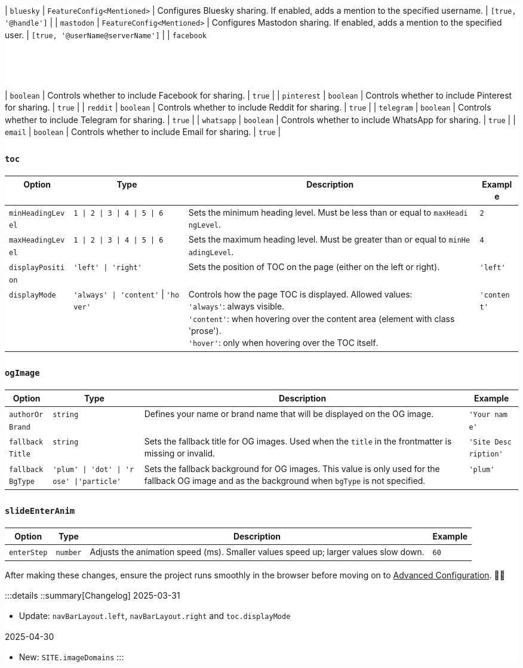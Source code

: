 | `bluesky`                      | `FeatureConfig<Mentioned>` | Configures Bluesky sharing. If enabled, adds a mention to the specified username. | `[true, '@handle']`              |
| `mastodon`                     | `FeatureConfig<Mentioned>` | Configures Mastodon sharing. If enabled, adds a mention to the specified user.    | `[true, '@userName@serverName']` |
| `facebook`<br><br><br><br><br> | `boolean`                  | Controls whether to include Facebook for sharing.                                 | `true`                           |
| `pinterest`                    | `boolean`                  | Controls whether to include Pinterest for sharing.                                | `true`                           |
| `reddit`                       | `boolean`                  | Controls whether to include Reddit for sharing.                                   | `true`                           |
| `telegram`                     | `boolean`                  | Controls whether to include Telegram for sharing.                                 | `true`                           |
| `whatsapp`                     | `boolean`                  | Controls whether to include WhatsApp for sharing.                                 | `true`                           |
| `email`                        | `boolean`                  | Controls whether to include Email for sharing.                                    | `true`                           |

### `toc`

| Option            | Type                                 | Description                                                                                                                                                                                                          | Example     |
| ----------------- | ------------------------------------ | -------------------------------------------------------------------------------------------------------------------------------------------------------------------------------------------------------------------- | ----------- |
| `minHeadingLevel` | `1 \| 2 \| 3 \| 4 \| 5 \| 6`         | Sets the minimum heading level. Must be less than or equal to `maxHeadingLevel`.                                                                                                                                     | `2`         |
| `maxHeadingLevel` | `1 \| 2 \| 3 \| 4 \| 5 \| 6`         | Sets the maximum heading level. Must be greater than or equal to `minHeadingLevel`.                                                                                                                                  | `4`         |
| `displayPosition` | `'left' \| 'right'`                  | Sets the position of TOC on the page (either on the left or right).                                                                                                                                                  | `'left'`    |
| `displayMode`     | `'always' \| 'content'` \| `'hover'` | Controls how the page TOC is displayed. Allowed values:<br>`'always'`: always visible.<br>`'content'`: when hovering over the content area (element with class 'prose').<br>`'hover'`: only when hovering over the TOC itself. | `'content'` |

### `ogImage`

| Option          | Type                                     | Description                                                                                                                                         | Example              |
| ---------------- | ---------------------------------------- | --------------------------------------------------------------------------------------------------------------------------------------------------- | -------------------- |
| `authorOrBrand`  | `string`                                 | Defines your name or brand name that will be displayed on the OG image.                                                                             | `'Your name'`        |
| `fallbackTitle`  | `string`                                 | Sets the fallback title for OG images. Used when the `title` in the frontmatter is missing or invalid.                                              | `'Site Description'` |
| `fallbackBgType` | `'plum' \| 'dot' \| 'rose' \|'particle'` | Sets the fallback background for OG images. This value is only used for the fallback OG image and as the background when `bgType` is not specified. | `'plum'`             |

### `slideEnterAnim`

| Option          | Type                                     | Description                                                                                                                                         | Example              |
| ---------------- | ---------------------------------------- | --------------------------------------------------------------------------------------------------------------------------------------------------- | -------------------- |
| `enterStep`      | `number`                                 | Adjusts the animation speed (ms). Smaller values speed up; larger values slow down.                                                                 | `60`                 |

After making these changes, ensure the project runs smoothly in the browser before moving on to [Advanced Configuration](../advanced-configuration/). 🧗‍♂️
 
:::details
::summary[Changelog]
2025-03-31
- Update: `navBarLayout.left`, `navBarLayout.right` and `toc.displayMode`

2025-04-30
- New: `SITE.imageDomains`
:::